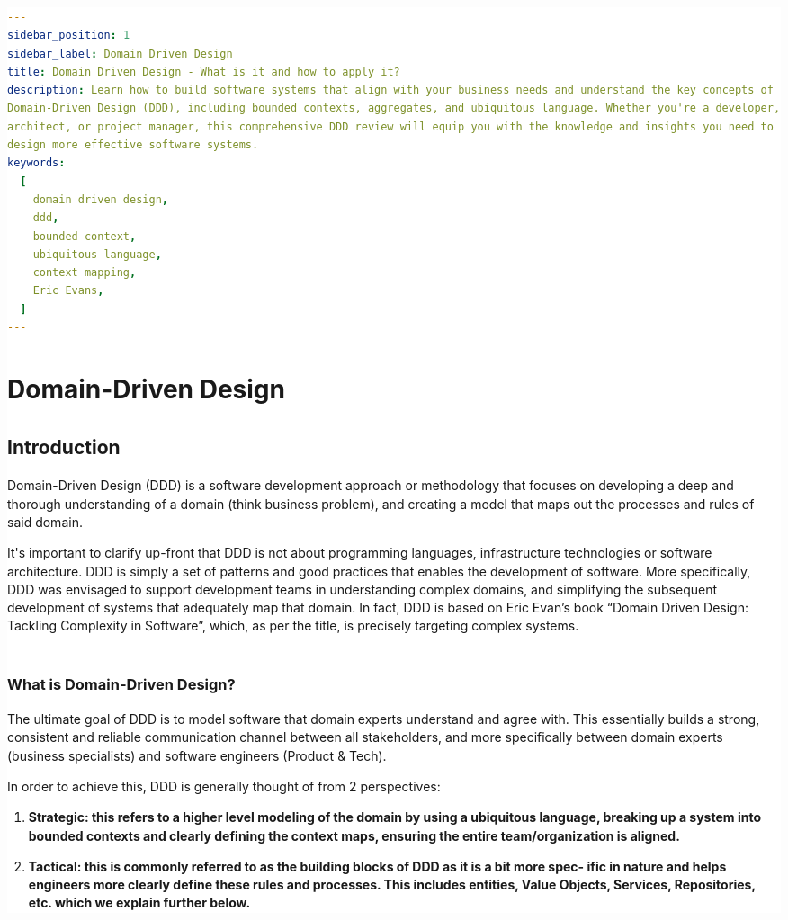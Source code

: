 ```yaml
---
sidebar_position: 1
sidebar_label: Domain Driven Design
title: Domain Driven Design - What is it and how to apply it?
description: Learn how to build software systems that align with your business needs and understand the key concepts of Domain-Driven Design (DDD), including bounded contexts, aggregates, and ubiquitous language. Whether you're a developer, architect, or project manager, this comprehensive DDD review will equip you with the knowledge and insights you need to design more effective software systems.
keywords:
  [
    domain driven design,
    ddd,
    bounded context,
    ubiquitous language,
    context mapping,
    Eric Evans,
  ]
---
```


# Domain-Driven Design

## Introduction

Domain-Driven Design (DDD) is a software development approach or methodology that focuses on developing a deep and thorough understanding of a domain (think business problem), and creating a model that maps out the processes and rules of said domain.

It's important to clarify up-front that DDD is not about programming languages, infrastructure technologies or software architecture. DDD is simply a set of patterns and good practices that enables the development of software. More specifically, DDD was envisaged to support development teams in understanding complex domains, and simplifying the subsequent development of systems that adequately map that domain. In fact, DDD is based on Eric Evan’s book “Domain Driven Design: Tackling Complexity in Software”, which, as per the title, is precisely targeting complex systems.  
&nbsp;

### What is Domain-Driven Design?

The ultimate goal of DDD is to model software that domain experts understand and agree with. This essentially builds a strong, consistent and reliable communication channel between all stakeholders, and more specifically between domain experts (business specialists) and software engineers (Product & Tech).

In order to achieve this, DDD is generally thought of from 2 perspectives:

1. **Strategic: this refers to a higher level modeling of the domain by using a ubiquitous language, breaking up a system into bounded contexts and clearly defining the context maps, ensuring the entire team/organization is aligned.**

2. **Tactical: this is commonly referred to as the building blocks of DDD as it is a bit more spec- ific in nature and helps engineers more clearly define these rules and processes. This includes entities, Value Objects, Services, Repositories, etc. which we explain further below.**
   &nbsp;
